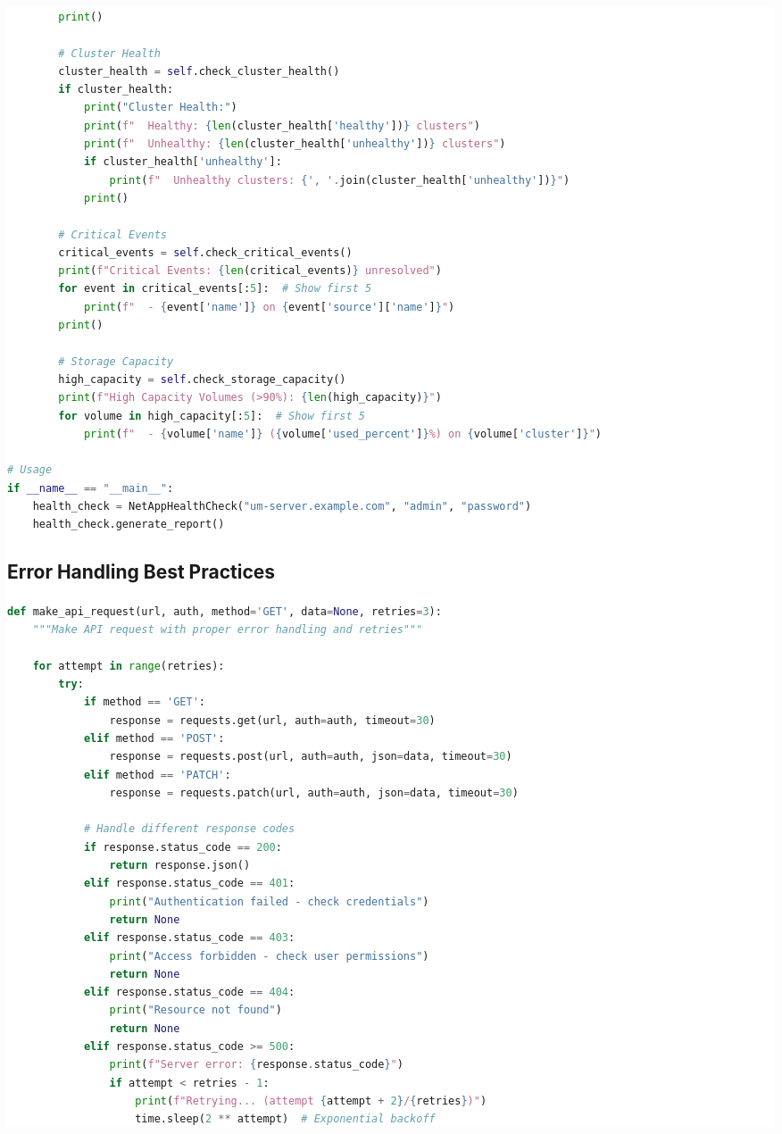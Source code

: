 ```python
        print()
        
        # Cluster Health
        cluster_health = self.check_cluster_health()
        if cluster_health:
            print("Cluster Health:")
            print(f"  Healthy: {len(cluster_health['healthy'])} clusters")
            print(f"  Unhealthy: {len(cluster_health['unhealthy'])} clusters")
            if cluster_health['unhealthy']:
                print(f"  Unhealthy clusters: {', '.join(cluster_health['unhealthy'])}")
            print()
        
        # Critical Events
        critical_events = self.check_critical_events()
        print(f"Critical Events: {len(critical_events)} unresolved")
        for event in critical_events[:5]:  # Show first 5
            print(f"  - {event['name']} on {event['source']['name']}")
        print()
        
        # Storage Capacity
        high_capacity = self.check_storage_capacity()
        print(f"High Capacity Volumes (>90%): {len(high_capacity)}")
        for volume in high_capacity[:5]:  # Show first 5
            print(f"  - {volume['name']} ({volume['used_percent']}%) on {volume['cluster']}")

# Usage
if __name__ == "__main__":
    health_check = NetAppHealthCheck("um-server.example.com", "admin", "password")
    health_check.generate_report()
```

## Error Handling Best Practices

```python
def make_api_request(url, auth, method='GET', data=None, retries=3):
    """Make API request with proper error handling and retries"""
    
    for attempt in range(retries):
        try:
            if method == 'GET':
                response = requests.get(url, auth=auth, timeout=30)
            elif method == 'POST':
                response = requests.post(url, auth=auth, json=data, timeout=30)
            elif method == 'PATCH':
                response = requests.patch(url, auth=auth, json=data, timeout=30)
            
            # Handle different response codes
            if response.status_code == 200:
                return response.json()
            elif response.status_code == 401:
                print("Authentication failed - check credentials")
                return None
            elif response.status_code == 403:
                print("Access forbidden - check user permissions")
                return None
            elif response.status_code == 404:
                print("Resource not found")
                return None
            elif response.status_code >= 500:
                print(f"Server error: {response.status_code}")
                if attempt < retries - 1:
                    print(f"Retrying... (attempt {attempt + 2}/{retries})")
                    time.sleep(2 ** attempt)  # Exponential backoff
```